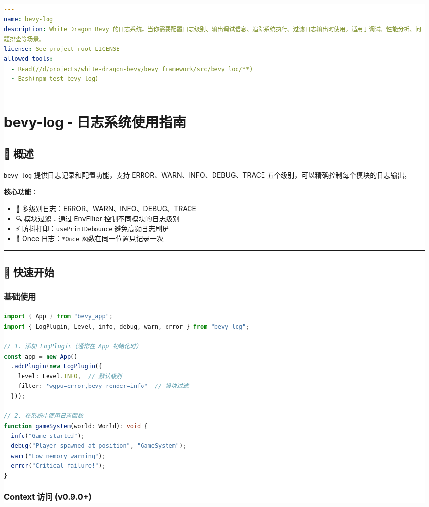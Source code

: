 ```yaml
---
name: bevy-log
description: White Dragon Bevy 的日志系统。当你需要配置日志级别、输出调试信息、追踪系统执行、过滤日志输出时使用。适用于调试、性能分析、问题排查等场景。
license: See project root LICENSE
allowed-tools:
  - Read(//d/projects/white-dragon-bevy/bevy_framework/src/bevy_log/**)
  - Bash(npm test bevy_log)
---
```


# bevy-log - 日志系统使用指南

## 📖 概述

`bevy_log` 提供日志记录和配置功能，支持 ERROR、WARN、INFO、DEBUG、TRACE 五个级别，可以精确控制每个模块的日志输出。

**核心功能**：
- 🎯 多级别日志：ERROR、WARN、INFO、DEBUG、TRACE
- 🔍 模块过滤：通过 EnvFilter 控制不同模块的日志级别
- ⚡ 防抖打印：`usePrintDebounce` 避免高频日志刷屏
- 🔂 Once 日志：`*Once` 函数在同一位置只记录一次


---

## 🚀 快速开始

### 基础使用

```typescript
import { App } from "bevy_app";
import { LogPlugin, Level, info, debug, warn, error } from "bevy_log";

// 1. 添加 LogPlugin（通常在 App 初始化时）
const app = new App()
  .addPlugin(new LogPlugin({
    level: Level.INFO,  // 默认级别
    filter: "wgpu=error,bevy_render=info"  // 模块过滤
  }));

// 2. 在系统中使用日志函数
function gameSystem(world: World): void {
  info("Game started");
  debug("Player spawned at position", "GameSystem");
  warn("Low memory warning");
  error("Critical failure!");
}
```

### Context 访问 (v0.9.0+)
